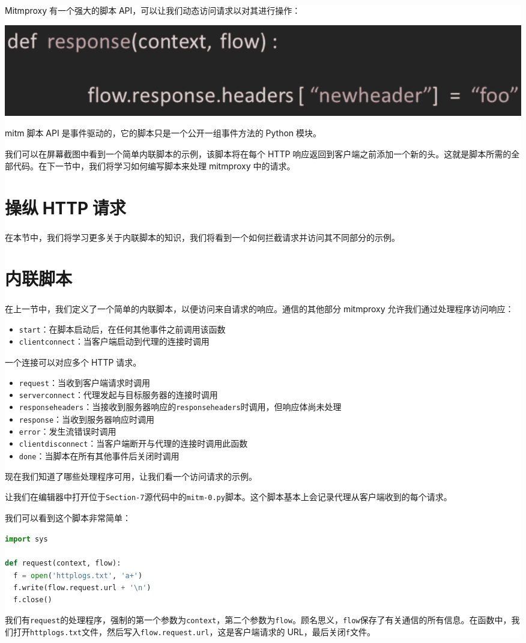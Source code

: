 Mitmproxy 有一个强大的脚本 API，可以让我们动态访问请求以对其进行操作：

![](img/00088.jpeg)

mitm 脚本 API 是事件驱动的，它的脚本只是一个公开一组事件方法的 Python 模块。

我们可以在屏幕截图中看到一个简单内联脚本的示例，该脚本将在每个 HTTP 响应返回到客户端之前添加一个新的头。这就是脚本所需的全部代码。在下一节中，我们将学习如何编写脚本来处理 mitmproxy 中的请求。

# 操纵 HTTP 请求

在本节中，我们将学习更多关于内联脚本的知识，我们将看到一个如何拦截请求并访问其不同部分的示例。

# 内联脚本

在上一节中，我们定义了一个简单的内联脚本，以便访问来自请求的响应。通信的其他部分 mitmproxy 允许我们通过处理程序访问响应：

*   `start`：在脚本启动后，在任何其他事件之前调用该函数
*   `clientconnect`：当客户端启动到代理的连接时调用

一个连接可以对应多个 HTTP 请求。

*   `request`：当收到客户端请求时调用
*   `serverconnect`：代理发起与目标服务器的连接时调用
*   `responseheaders`：当接收到服务器响应的`responseheaders`时调用，但响应体尚未处理
*   `response`：当收到服务器响应时调用
*   `error`：发生流错误时调用
*   `clientdisconnect`：当客户端断开与代理的连接时调用此函数
*   `done`：当脚本在所有其他事件后关闭时调用

现在我们知道了哪些处理程序可用，让我们看一个访问请求的示例。

让我们在编辑器中打开位于`Section-7`源代码中的`mitm-0.py`脚本。这个脚本基本上会记录代理从客户端收到的每个请求。

我们可以看到这个脚本非常简单：

```py
import sys

def request(context, flow):
  f = open('httplogs.txt', 'a+')
  f.write(flow.request.url + '\n') 
  f.close()
```

我们有`request`的处理程序，强制的第一个参数为`context`，第二个参数为`flow`。顾名思义，`flow`保存了有关通信的所有信息。在函数中，我们打开`httplogs.txt`文件，然后写入`flow.request.url`，这是客户端请求的 URL，最后关闭`f`文件。

